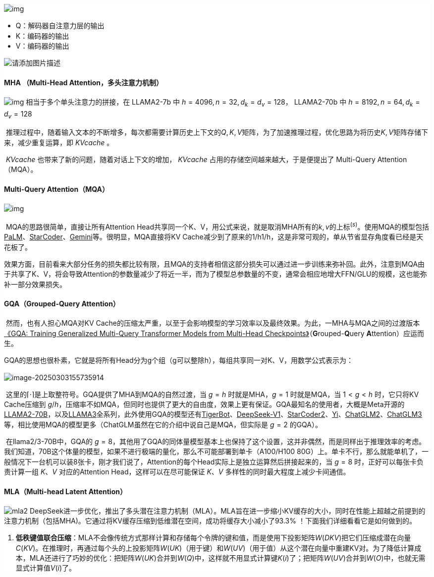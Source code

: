 ![img](https://raw.githubusercontent.com/VirtualCoder0/tuchuang/main/gongwei/20250303151113077.png)

- Q：解码器自注意力层的输出
- K：编码器的输出
- V：编码器的输出 

![请添加图片描述](https://raw.githubusercontent.com/VirtualCoder0/tuchuang/main/gongwei/20250303153231659.png)

#### MHA （Multi-Head Attention，多头注意力机制）

![img](https://raw.githubusercontent.com/VirtualCoder0/tuchuang/main/gongwei/20250303153630817.png)	相当于多个单头注意力的拼接，在 LLAMA2-7b 中 $h = 4096, n=32, d_k=d_v=128$， LLAMA2-70b 中 $h = 8192, n=64,  d_k=d_v=128$

​	推理过程中，随着输入文本的不断增多，每次都需要计算历史上下文的$Q,K,V$矩阵，为了加速推理过程，优化思路为将历史$K,V$矩阵存储下来，减少重复运算，即 $KV cache$ 。

​	 $KV cache$ 也带来了新的问题，随着对话上下文的增加， $KV cache$ 占用的存储空间越来越大，于是便提出了 Multi-Query Attention（MQA）。

#### Multi-Query Attention（MQA）

![img](https://raw.githubusercontent.com/VirtualCoder0/tuchuang/main/gongwei/20250303154310746.png)

​	MQA的思路很简单，直接让所有Attention Head共享同一个K、V，用公式来说，就是取消MHA所有的$k,v$的上标$^{(s)}$。使用MQA的模型包括[PaLM](https://arxiv.org/pdf/2204.02311)、[StarCoder](https://papers.cool/arxiv/2305.06161)、[Gemini](https://papers.cool/arxiv/2312.11805)等。很明显，MQA直接将KV Cache减少到了原来的1/h1/h，这是非常可观的，单从节省显存角度看已经是天花板了。

​	效果方面，目前看来大部分任务的损失都比较有限，且MQA的支持者相信这部分损失可以通过进一步训练来弥补回。此外，注意到MQA由于共享了K、V，将会导致Attention的参数量减少了将近一半，而为了模型总参数量的不变，通常会相应地增大FFN/GLU的规模，这也能弥补一部分效果损失。

#### GQA（Grouped-Query Attention）

​	然而，也有人担心MQA对KV Cache的压缩太严重，以至于会影响模型的学习效率以及最终效果。为此，一MHA与MQA之间的过渡版本[《GQA: Training Generalized Multi-Query Transformer Models from Multi-Head Checkpoints》](https://papers.cool/arxiv/2305.13245)（**G**rouped-**Q**uery **A**ttention）应运而生。

​	GQA的思想也很朴素，它就是将所有Head分为g个组（g可以整除h），每组共享同一对K、V，用数学公式表示为：

![image-20250303155735914](https://raw.githubusercontent.com/VirtualCoder0/tuchuang/main/gongwei/20250303155735985.png)

​	这里的$⌈⋅⌉$是上取整符号。GQA提供了MHA到MQA的自然过渡，当 $g=h$ 时就是MHA，$g=1$ 时就是MQA，当 $1<g<h$ 时，它只将KV Cache压缩到 $g/h$，压缩率不如MQA，但同时也提供了更大的自由度，效果上更有保证。GQA最知名的使用者，大概是Meta开源的[LLAMA2-70B](https://llama.meta.com/llama2/)，以及[LLAMA3](https://llama.meta.com/llama3/)全系列，此外使用GQA的模型还有[TigerBot](https://papers.cool/arxiv/2312.08688)、[DeepSeek-V1](https://papers.cool/arxiv/2401.02954)、[StarCoder2](https://papers.cool/arxiv/2402.19173)、[Yi](https://papers.cool/arxiv/2403.04652)、[ChatGLM2](https://github.com/THUDM/ChatGLM2-6B)、[ChatGLM3](https://github.com/THUDM/ChatGLM3)等，相比使用MQA的模型更多（ChatGLM虽然在它的介绍中说自己是MQA，但实际是 $g=2$ 的GQA）。

​	在llama2/3-70B中，GQA的 $g=8$，其他用了GQA的同体量模型基本上也保持了这个设置，这并非偶然，而是同样出于推理效率的考虑。我们知道，70B这个体量的模型，如果不进行极端的量化，那么不可能部署到单卡（A100/H100 80G）上。单卡不行，那么就能单机了，一般情况下一台机可以装8张卡，刚才我们说了，Attention的每个Head实际上是独立运算然后拼接起来的，当 $g=8$ 时，正好可以每张卡负责计算一组 $K、V$ 对应的Attention Head，这样可以在尽可能保证 $K、V$ 多样性的同时最大程度上减少卡间通信。

#### MLA（Multi-head Latent Attention）

![mla2](https://raw.githubusercontent.com/VirtualCoder0/tuchuang/main/gongwei/20250303162943805.jpeg)	DeepSeek进一步优化，推出了多头潜在注意力机制（MLA）。MLA旨在进一步缩小KV缓存的大小，同时在性能上超越之前提到的注意力机制（包括MHA)。它通过将KV缓存压缩到低维潜在空间，成功将缓存大小减小了93.3% ！下面我们详细看看它是如何做到的。

1. **低秩键值联合压缩**：MLA不会像传统方式那样计算和存储每个令牌的键和值，而是使用下投影矩阵$W(DKV)$把它们压缩成潜在向量$C(KV)$。在推理时，再通过每个头的上投影矩阵$W(UK)$（用于键）和$W(UV)$（用于值）从这个潜在向量中重建KV对。为了降低计算成本，MLA还进行了巧妙的优化：把矩阵$W(UK)$合并到$W(Q)$中，这样就不用显式计算键$K(i)$了；把矩阵$W(UV)$合并到$W(O)$中，也就无需显式计算值$V(i)$了。
